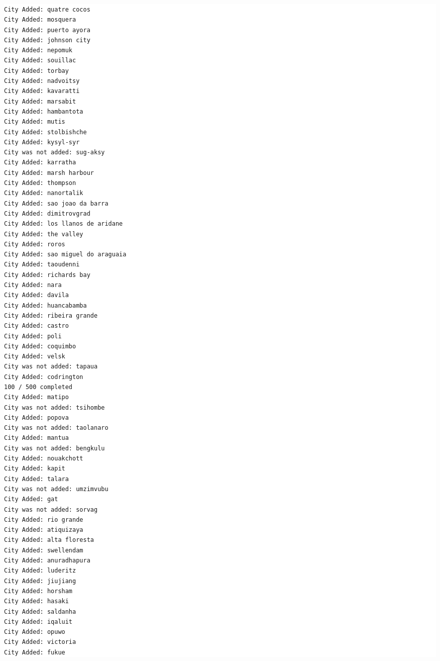     City Added: quatre cocos
    City Added: mosquera
    City Added: puerto ayora
    City Added: johnson city
    City Added: nepomuk
    City Added: souillac
    City Added: torbay
    City Added: nadvoitsy
    City Added: kavaratti
    City Added: marsabit
    City Added: hambantota
    City Added: mutis
    City Added: stolbishche
    City Added: kysyl-syr
    City was not added: sug-aksy
    City Added: karratha
    City Added: marsh harbour
    City Added: thompson
    City Added: nanortalik
    City Added: sao joao da barra
    City Added: dimitrovgrad
    City Added: los llanos de aridane
    City Added: the valley
    City Added: roros
    City Added: sao miguel do araguaia
    City Added: taoudenni
    City Added: richards bay
    City Added: nara
    City Added: davila
    City Added: huancabamba
    City Added: ribeira grande
    City Added: castro
    City Added: poli
    City Added: coquimbo
    City Added: velsk
    City was not added: tapaua
    City Added: codrington
    100 / 500 completed
    City Added: matipo
    City was not added: tsihombe
    City Added: popova
    City was not added: taolanaro
    City Added: mantua
    City was not added: bengkulu
    City Added: nouakchott
    City Added: kapit
    City Added: talara
    City was not added: umzimvubu
    City Added: gat
    City was not added: sorvag
    City Added: rio grande
    City Added: atiquizaya
    City Added: alta floresta
    City Added: swellendam
    City Added: anuradhapura
    City Added: luderitz
    City Added: jiujiang
    City Added: horsham
    City Added: hasaki
    City Added: saldanha
    City Added: iqaluit
    City Added: opuwo
    City Added: victoria
    City Added: fukue